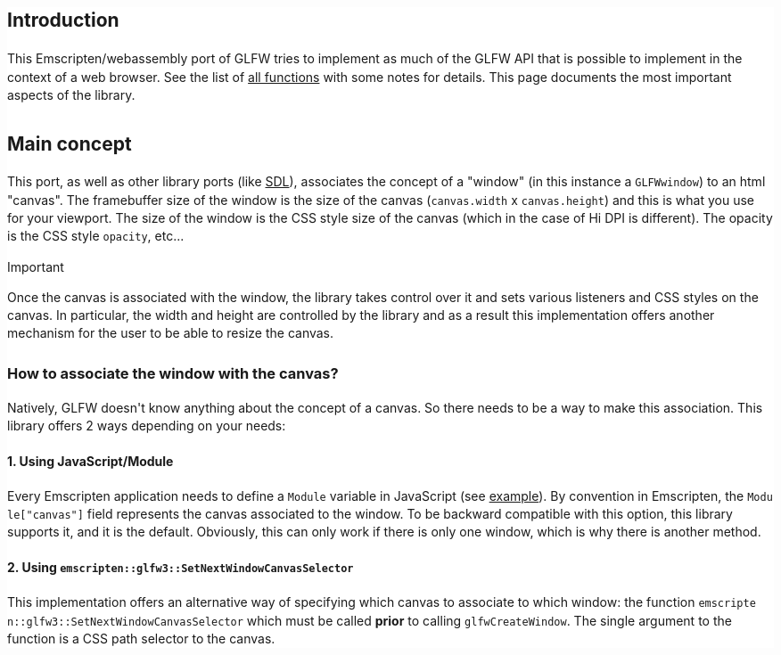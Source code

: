 ## Introduction

This Emscripten/webassembly port of GLFW tries to implement as much of the GLFW API that is possible to implement 
in the context of a web browser.
See the list of [all functions](#glfw-functions) with some notes for details.
This page documents the most important aspects of the library.

## Main concept

This port, as well as other library ports (like [SDL](https://github.com/libsdl-org/SDL/blob/main/docs/README-emscripten.md)), associates the concept of a "window" (in this instance 
a `GLFWwindow`) to an html "canvas". The framebuffer size of the window is the size of the canvas 
(`canvas.width` x `canvas.height`) and this is what you use for your viewport.
The size of the window is the CSS style size of the canvas (which in the case of Hi DPI is different). The opacity
is the CSS style `opacity`, etc...

> [!IMPORTANT]
> Once the canvas is associated with the window, the library takes control over it and sets various listeners and
> CSS styles on the canvas.
> In particular, the width and height are controlled by the library and as a result this implementation offers another 
> mechanism for the user to be able to resize the canvas.

### How to associate the window with the canvas?

Natively, GLFW doesn't know anything about the concept of a canvas. So there needs to be a way to make this association.
This library offers 2 ways depending on your needs:

#### 1. Using JavaScript/Module

Every Emscripten application needs to define a `Module` variable in JavaScript (see [example](https://github.com/emscripten-core/emscripten/blob/900aee0a2df98b28579d72b17f6fa73e48087e69/src/shell.html#L37)).
By convention in Emscripten, the `Module["canvas"]` field represents the canvas associated to the window.
To be backward compatible with this option, this library supports it, and it is the default. Obviously, this can only
work if there is only one window, which is why there is another method.

#### 2. Using `emscripten::glfw3::SetNextWindowCanvasSelector`

This implementation offers an alternative way of specifying which canvas to associate to which window: the function
`emscripten::glfw3::SetNextWindowCanvasSelector` which must be called **prior** to calling `glfwCreateWindow`. The
single argument to the function is a CSS path selector to the canvas.
